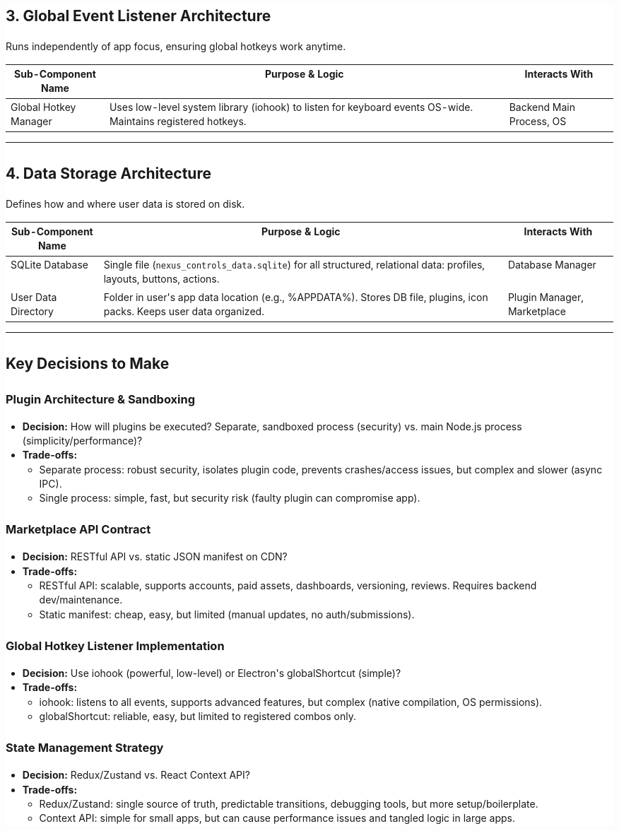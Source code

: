 
## 3. Global Event Listener Architecture

Runs independently of app focus, ensuring global hotkeys work anytime.

| Sub-Component Name      | Purpose & Logic                                                                                                   | Interacts With                |
|------------------------|------------------------------------------------------------------------------------------------------------------|-------------------------------|
| Global Hotkey Manager   | Uses low-level system library (iohook) to listen for keyboard events OS-wide. Maintains registered hotkeys.        | Backend Main Process, OS      |

---

## 4. Data Storage Architecture

Defines how and where user data is stored on disk.

| Sub-Component Name      | Purpose & Logic                                                                                                   | Interacts With                |
|------------------------|------------------------------------------------------------------------------------------------------------------|-------------------------------|
| SQLite Database         | Single file (`nexus_controls_data.sqlite`) for all structured, relational data: profiles, layouts, buttons, actions. | Database Manager              |
| User Data Directory     | Folder in user's app data location (e.g., %APPDATA%). Stores DB file, plugins, icon packs. Keeps user data organized. | Plugin Manager, Marketplace   |

---

## Key Decisions to Make

### Plugin Architecture & Sandboxing

- **Decision:** How will plugins be executed? Separate, sandboxed process (security) vs. main Node.js process (simplicity/performance)?
- **Trade-offs:**
  - Separate process: robust security, isolates plugin code, prevents crashes/access issues, but complex and slower (async IPC).
  - Single process: simple, fast, but security risk (faulty plugin can compromise app).

### Marketplace API Contract

- **Decision:** RESTful API vs. static JSON manifest on CDN?
- **Trade-offs:**
  - RESTful API: scalable, supports accounts, paid assets, dashboards, versioning, reviews. Requires backend dev/maintenance.
  - Static manifest: cheap, easy, but limited (manual updates, no auth/submissions).

### Global Hotkey Listener Implementation

- **Decision:** Use iohook (powerful, low-level) or Electron's globalShortcut (simple)?
- **Trade-offs:**
  - iohook: listens to all events, supports advanced features, but complex (native compilation, OS permissions).
  - globalShortcut: reliable, easy, but limited to registered combos only.

### State Management Strategy

- **Decision:** Redux/Zustand vs. React Context API?
- **Trade-offs:**
  - Redux/Zustand: single source of truth, predictable transitions, debugging tools, but more setup/boilerplate.
  - Context API: simple for small apps, but can cause performance issues and tangled logic in large apps.
